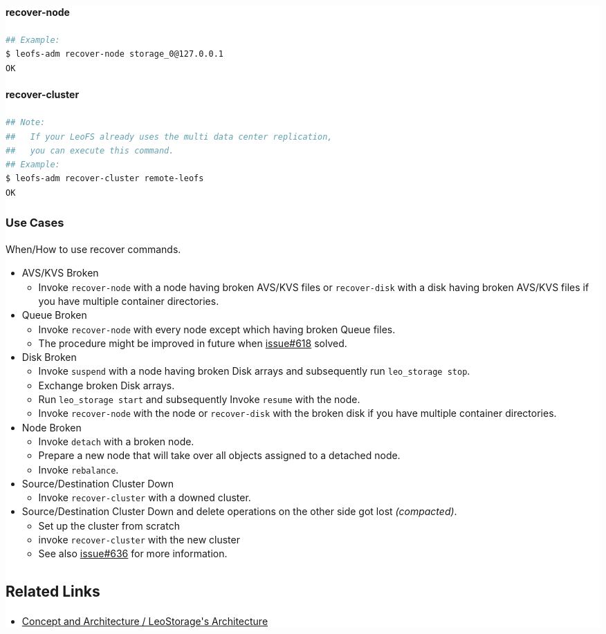 #### recover-node

```bash
## Example:
$ leofs-adm recover-node storage_0@127.0.0.1
OK
```

#### recover-cluster

```bash
## Note:
##   If your LeoFS already uses the multi data center replication,
##   you can execute this command.
## Example:
$ leofs-adm recover-cluster remote-leofs
OK
```


### Use Cases

When/How to use recover commands.

- AVS/KVS Broken
    - Invoke `recover-node` with a node having broken AVS/KVS files or `recover-disk` with a disk having broken AVS/KVS files if you have multiple container directories.
- Queue Broken
    - Invoke `recover-node` with every node except which having broken Queue files.
    - The procedure might be improved in future when [issue#618](https://github.com/leo-project/leofs/issues/618) solved.
- Disk Broken
    - Invoke `suspend` with a node having broken Disk arrays and subsequently run `leo_storage stop`.
    - Exchange broken Disk arrays.
    - Run `leo_storage start` and subsequently Invoke `resume` with the node.
    - Invoke `recover-node` with the node or `recover-disk` with the broken disk if you have multiple container directories.
- Node Broken
    - Invoke `detach` with a broken node.
    - Prepare a new node that will take over all objects assigned to a detached node.
    - Invoke `rebalance`.
- Source/Destination Cluster Down
    - Invoke `recover-cluster` with a downed cluster.
- Source/Destination Cluster Down and delete operations on the other side got lost *(compacted)*.
    - Set up the cluster from scratch
    - invoke `recover-cluster` with the new cluster
    - See also [issue#636](https://github.com/leo-project/leofs/issues/636) for more information.


## Related Links

- [Concept and Architecture / LeoStorage's Architecture](/architecture/leo_storage/)
